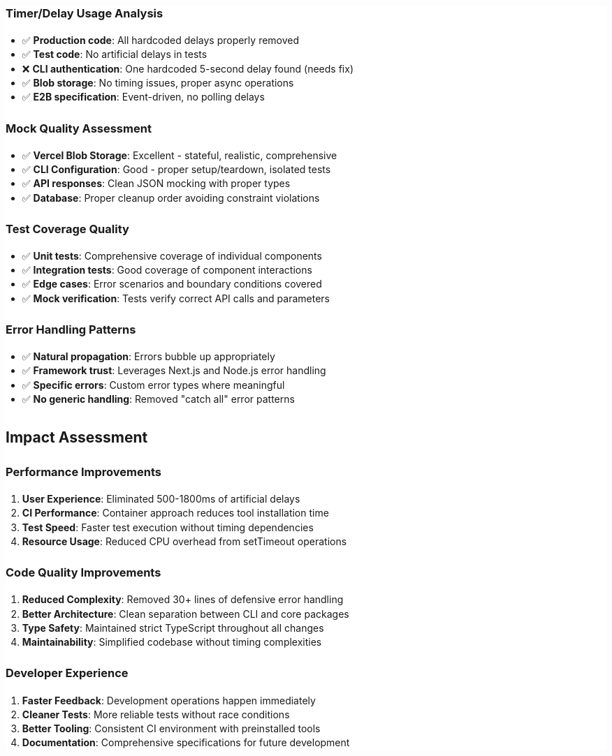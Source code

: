 ### Timer/Delay Usage Analysis

- ✅ **Production code**: All hardcoded delays properly removed
- ✅ **Test code**: No artificial delays in tests
- ❌ **CLI authentication**: One hardcoded 5-second delay found (needs fix)
- ✅ **Blob storage**: No timing issues, proper async operations
- ✅ **E2B specification**: Event-driven, no polling delays

### Mock Quality Assessment

- ✅ **Vercel Blob Storage**: Excellent - stateful, realistic, comprehensive
- ✅ **CLI Configuration**: Good - proper setup/teardown, isolated tests
- ✅ **API responses**: Clean JSON mocking with proper types
- ✅ **Database**: Proper cleanup order avoiding constraint violations

### Test Coverage Quality

- ✅ **Unit tests**: Comprehensive coverage of individual components
- ✅ **Integration tests**: Good coverage of component interactions
- ✅ **Edge cases**: Error scenarios and boundary conditions covered
- ✅ **Mock verification**: Tests verify correct API calls and parameters

### Error Handling Patterns

- ✅ **Natural propagation**: Errors bubble up appropriately
- ✅ **Framework trust**: Leverages Next.js and Node.js error handling
- ✅ **Specific errors**: Custom error types where meaningful
- ✅ **No generic handling**: Removed "catch all" error patterns

## Impact Assessment

### Performance Improvements

1. **User Experience**: Eliminated 500-1800ms of artificial delays
2. **CI Performance**: Container approach reduces tool installation time
3. **Test Speed**: Faster test execution without timing dependencies
4. **Resource Usage**: Reduced CPU overhead from setTimeout operations

### Code Quality Improvements

1. **Reduced Complexity**: Removed 30+ lines of defensive error handling
2. **Better Architecture**: Clean separation between CLI and core packages
3. **Type Safety**: Maintained strict TypeScript throughout all changes
4. **Maintainability**: Simplified codebase without timing complexities

### Developer Experience

1. **Faster Feedback**: Development operations happen immediately
2. **Cleaner Tests**: More reliable tests without race conditions
3. **Better Tooling**: Consistent CI environment with preinstalled tools
4. **Documentation**: Comprehensive specifications for future development
